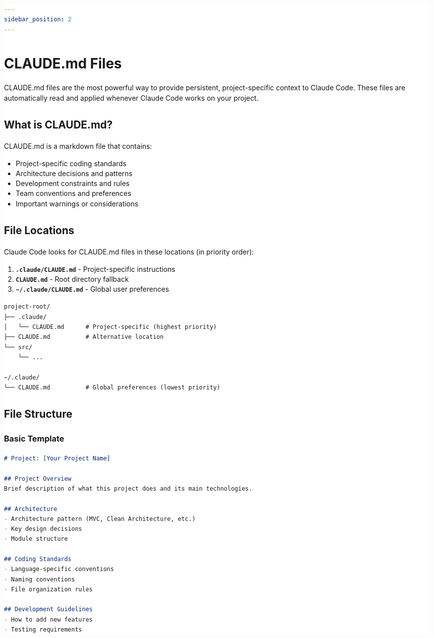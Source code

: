 ```yaml
---
sidebar_position: 2
---
```


# CLAUDE.md Files

CLAUDE.md files are the most powerful way to provide persistent, project-specific context to Claude Code. These files are automatically read and applied whenever Claude Code works on your project.

## What is CLAUDE.md?

CLAUDE.md is a markdown file that contains:
- Project-specific coding standards
- Architecture decisions and patterns
- Development constraints and rules
- Team conventions and preferences
- Important warnings or considerations

## File Locations

Claude Code looks for CLAUDE.md files in these locations (in priority order):

1. **`.claude/CLAUDE.md`** - Project-specific instructions
2. **`CLAUDE.md`** - Root directory fallback
3. **`~/.claude/CLAUDE.md`** - Global user preferences

```
project-root/
├── .claude/
│   └── CLAUDE.md      # Project-specific (highest priority)
├── CLAUDE.md          # Alternative location
└── src/
    └── ...

~/.claude/
└── CLAUDE.md          # Global preferences (lowest priority)
```

## File Structure

### Basic Template

```markdown
# Project: [Your Project Name]

## Project Overview
Brief description of what this project does and its main technologies.

## Architecture
- Architecture pattern (MVC, Clean Architecture, etc.)
- Key design decisions
- Module structure

## Coding Standards
- Language-specific conventions
- Naming conventions
- File organization rules

## Development Guidelines
- How to add new features
- Testing requirements
```